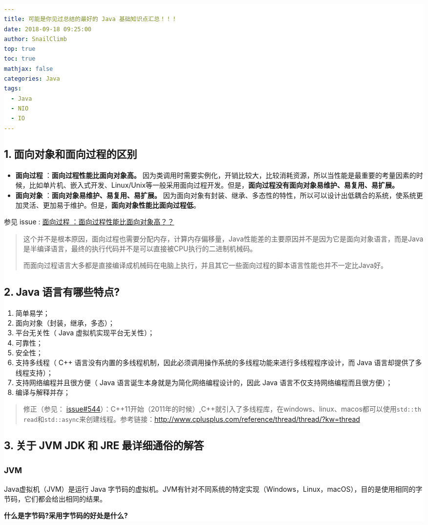 ```yaml
---
title: 可能是你见过总结的最好的 Java 基础知识点汇总！！！
date: 2018-09-18 09:25:00
author: SnailClimb
top: true
toc: true
mathjax: false
categories: Java
tags:
  - Java
  - NIO
  - IO
---
```


## 1. 面向对象和面向过程的区别

- **面向过程** ：**面向过程性能比面向对象高。** 因为类调用时需要实例化，开销比较大，比较消耗资源，所以当性能是最重要的考量因素的时候，比如单片机、嵌入式开发、Linux/Unix等一般采用面向过程开发。但是，**面向过程没有面向对象易维护、易复用、易扩展。** 
- **面向对象** ：**面向对象易维护、易复用、易扩展。** 因为面向对象有封装、继承、多态性的特性，所以可以设计出低耦合的系统，使系统更加灵活、更加易于维护。但是，**面向对象性能比面向过程低**。

参见 issue :  [面向过程 ：面向过程性能比面向对象高？？](https://github.com/Snailclimb/JavaGuide/issues/431)

> 这个并不是根本原因，面向过程也需要分配内存，计算内存偏移量，Java性能差的主要原因并不是因为它是面向对象语言，而是Java是半编译语言，最终的执行代码并不是可以直接被CPU执行的二进制机械码。
> 
> 而面向过程语言大多都是直接编译成机械码在电脑上执行，并且其它一些面向过程的脚本语言性能也并不一定比Java好。

## 2. Java 语言有哪些特点?

1. 简单易学；
2. 面向对象（封装，继承，多态）；
3. 平台无关性（ Java 虚拟机实现平台无关性）；
4. 可靠性；
5. 安全性；
6. 支持多线程（ C++ 语言没有内置的多线程机制，因此必须调用操作系统的多线程功能来进行多线程程序设计，而 Java 语言却提供了多线程支持）；
7. 支持网络编程并且很方便（ Java 语言诞生本身就是为简化网络编程设计的，因此 Java 语言不仅支持网络编程而且很方便）；
8. 编译与解释并存；

> 修正（参见： [issue#544](https://github.com/Snailclimb/JavaGuide/issues/544)）：C++11开始（2011年的时候）,C++就引入了多线程库，在windows、linux、macos都可以使用`std::thread`和`std::async`来创建线程。参考链接：http://www.cplusplus.com/reference/thread/thread/?kw=thread

## 3. 关于 JVM JDK 和 JRE 最详细通俗的解答

### JVM

Java虚拟机（JVM）是运行 Java 字节码的虚拟机。JVM有针对不同系统的特定实现（Windows，Linux，macOS），目的是使用相同的字节码，它们都会给出相同的结果。

**什么是字节码?采用字节码的好处是什么?**
